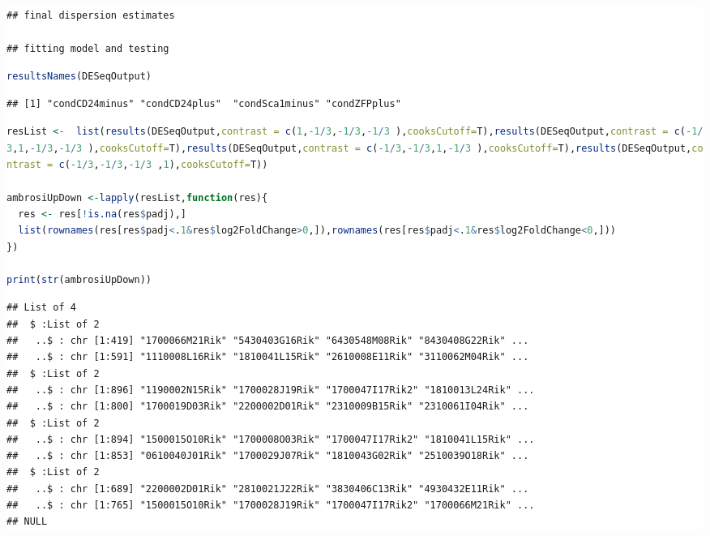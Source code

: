     ## final dispersion estimates

    ## fitting model and testing

``` r
resultsNames(DESeqOutput)
```

    ## [1] "condCD24minus" "condCD24plus"  "condSca1minus" "condZFPplus"

``` r
resList <-  list(results(DESeqOutput,contrast = c(1,-1/3,-1/3,-1/3 ),cooksCutoff=T),results(DESeqOutput,contrast = c(-1/3,1,-1/3,-1/3 ),cooksCutoff=T),results(DESeqOutput,contrast = c(-1/3,-1/3,1,-1/3 ),cooksCutoff=T),results(DESeqOutput,contrast = c(-1/3,-1/3,-1/3 ,1),cooksCutoff=T))

ambrosiUpDown <-lapply(resList,function(res){
  res <- res[!is.na(res$padj),]
  list(rownames(res[res$padj<.1&res$log2FoldChange>0,]),rownames(res[res$padj<.1&res$log2FoldChange<0,]))
})

print(str(ambrosiUpDown))
```

    ## List of 4
    ##  $ :List of 2
    ##   ..$ : chr [1:419] "1700066M21Rik" "5430403G16Rik" "6430548M08Rik" "8430408G22Rik" ...
    ##   ..$ : chr [1:591] "1110008L16Rik" "1810041L15Rik" "2610008E11Rik" "3110062M04Rik" ...
    ##  $ :List of 2
    ##   ..$ : chr [1:896] "1190002N15Rik" "1700028J19Rik" "1700047I17Rik2" "1810013L24Rik" ...
    ##   ..$ : chr [1:800] "1700019D03Rik" "2200002D01Rik" "2310009B15Rik" "2310061I04Rik" ...
    ##  $ :List of 2
    ##   ..$ : chr [1:894] "1500015O10Rik" "1700008O03Rik" "1700047I17Rik2" "1810041L15Rik" ...
    ##   ..$ : chr [1:853] "0610040J01Rik" "1700029J07Rik" "1810043G02Rik" "2510039O18Rik" ...
    ##  $ :List of 2
    ##   ..$ : chr [1:689] "2200002D01Rik" "2810021J22Rik" "3830406C13Rik" "4930432E11Rik" ...
    ##   ..$ : chr [1:765] "1500015O10Rik" "1700028J19Rik" "1700047I17Rik2" "1700066M21Rik" ...
    ## NULL
